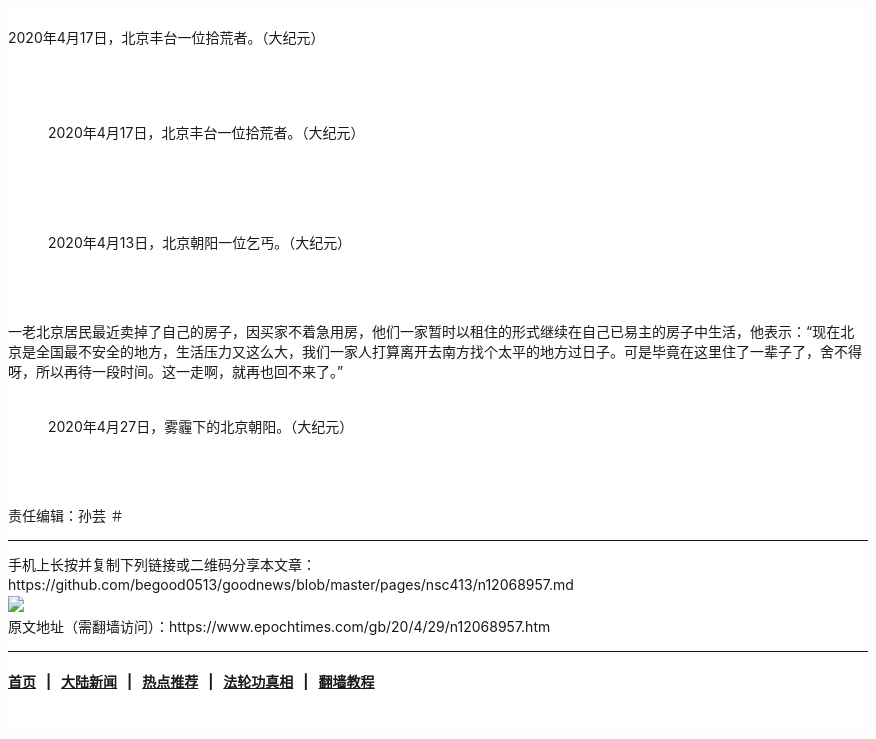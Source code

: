   <img alt="" class="size-large wp-image-12070078" src="https://i.epochtimes.com/assets/uploads/2020/04/2004290016232188-600x450.jpg" title=""/>
 </ok>
 <br/><figcaption class="wp-caption-text">
  2020年4月17日，北京丰台一位拾荒者。（大纪元）
 </figcaption><br/>
</figure><br/>
<figure class="wp-caption aligncenter" id="attachment_12070079" style="width: 600px">
 <ok href="https://i.epochtimes.com/assets/uploads/2020/04/2004290016272188.jpg">
  <img alt="" class="size-large wp-image-12070079" src="https://i.epochtimes.com/assets/uploads/2020/04/2004290016272188-600x450.jpg" title=""/>
 </ok>
 <br/><figcaption class="wp-caption-text">
  2020年4月17日，北京丰台一位拾荒者。（大纪元）
 </figcaption><br/>
</figure><br/>
<figure class="wp-caption aligncenter" id="attachment_12070080" style="width: 600px">
 <ok href="https://i.epochtimes.com/assets/uploads/2020/04/2004290016302188.jpg">
  <img alt="" class="size-large wp-image-12070080" src="https://i.epochtimes.com/assets/uploads/2020/04/2004290016302188-600x555.jpg" title=""/>
 </ok>
 <br/><figcaption class="wp-caption-text">
  2020年4月13日，北京朝阳一位乞丐。（大纪元）
 </figcaption><br/>
</figure><br/>
<p>
 一老北京居民最近卖掉了自己的房子，因买家不着急用房，他们一家暂时以租住的形式继续在自己已易主的房子中生活，他表示：“现在北京是全国最不安全的地方，生活压力又这么大，我们一家人打算离开去南方找个太平的地方过日子。可是毕竟在这里住了一辈子了，舍不得呀，所以再待一段时间。这一走啊，就再也回不来了。”
</p>
<figure class="wp-caption aligncenter" id="attachment_12070081" style="width: 600px">
 <ok href="https://i.epochtimes.com/assets/uploads/2020/04/2004290016342188.jpg">
  <img alt="" class="size-large wp-image-12070081" src="https://i.epochtimes.com/assets/uploads/2020/04/2004290016342188-600x450.jpg" title=""/>
 </ok>
 <br/><figcaption class="wp-caption-text">
  2020年4月27日，雾霾下的北京朝阳。（大纪元）
 </figcaption><br/>
</figure><br/>
<p>
 责任编辑：孙芸 ＃
</p>
</div>
<hr/>
手机上长按并复制下列链接或二维码分享本文章：<br/>
https://github.com/begood0513/goodnews/blob/master/pages/nsc413/n12068957.md <br/>
<a href='https://github.com/begood0513/goodnews/blob/master/pages/nsc413/n12068957.md'><img src='https://github.com/begood0513/goodnews/blob/master/pages/nsc413/n12068957.md.png'/></a> <br/>
原文地址（需翻墙访问）：https://www.epochtimes.com/gb/20/4/29/n12068957.htm


------------------------
#### [首页](../../README.md)  &nbsp;&nbsp;|&nbsp;&nbsp; [大陆新闻](../../indexes/E大陆新闻.md)   &nbsp;&nbsp;|&nbsp;&nbsp; [热点推荐](../../indexes/热点推荐.md)  &nbsp;&nbsp;|&nbsp;&nbsp; [法轮功真相](../../../../../basic/blob/master/README.md) &nbsp;&nbsp;|&nbsp;&nbsp; [翻墙教程](https://github.com/gfw-breaker/guides/blob/master/README.md)


<img src='http://gfw-breaker.win/goodnews/pages/nsc413/n12068957.md' width='0px' height='0px'/>